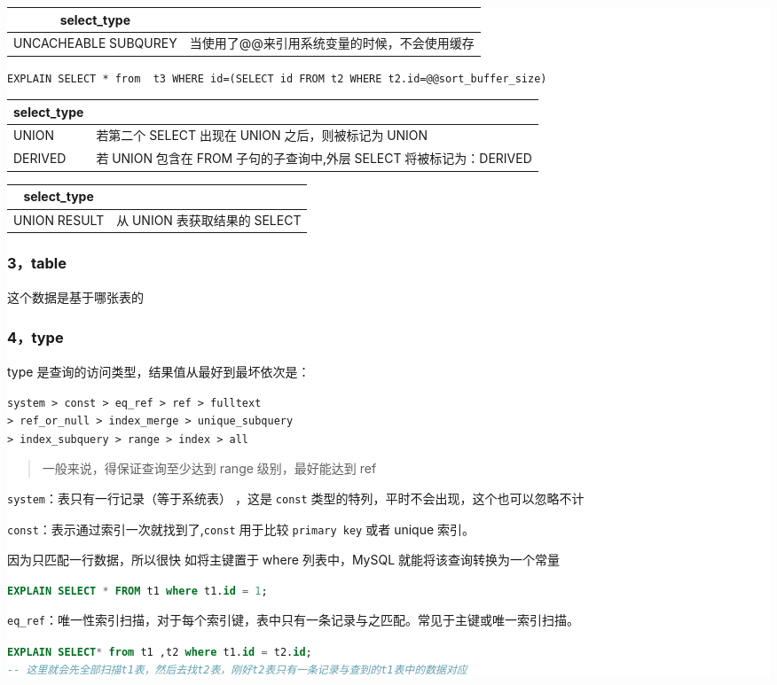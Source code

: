 

| select_type          |                                              |
| -------------------- | -------------------------------------------- |
| UNCACHEABLE SUBQUREY | 当使用了@@来引用系统变量的时候，不会使用缓存 |

```
EXPLAIN SELECT * from  t3 WHERE id=(SELECT id FROM t2 WHERE t2.id=@@sort_buffer_size)
```



| select_type |                                                              |
| ----------- | ------------------------------------------------------------ |
| UNION       | 若第二个 SELECT 出现在 UNION 之后，则被标记为 UNION          |
| DERIVED     | 若 UNION 包含在 FROM 子句的子查询中,外层 SELECT 将被标记为：DERIVED |



| select_type  |                              |
| ------------ | ---------------------------- |
| UNION RESULT | 从 UNION 表获取结果的 SELECT |



### 3，table

这个数据是基于哪张表的



### 4，type

type 是查询的访问类型，结果值从最好到最坏依次是：

```
system > const > eq_ref > ref > fulltext 
> ref_or_null > index_merge > unique_subquery 
> index_subquery > range > index > all
```

> 一般来说，得保证查询至少达到 range 级别，最好能达到 ref



`system`：表只有一行记录（等于系统表） ，这是 `const` 类型的特列，平时不会出现，这个也可以忽略不计



`const`：表示通过索引一次就找到了,`const` 用于比较 `primary key` 或者 unique 索引。

因为只匹配一行数据，所以很快 如将主键置于 where  列表中，MySQL 就能将该查询转换为一个常量

```sql
EXPLAIN SELECT * FROM t1 where t1.id = 1;
```



`eq_ref`：唯一性索引扫描，对于每个索引键，表中只有一条记录与之匹配。常见于主键或唯一索引扫描。

```sql
EXPLAIN	SELECT* from t1 ,t2 where t1.id = t2.id;
-- 这里就会先全部扫描t1表，然后去找t2表，刚好t2表只有一条记录与查到的t1表中的数据对应
```
